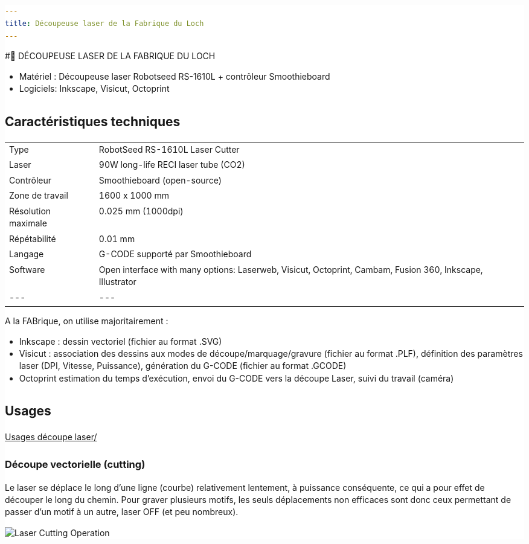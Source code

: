 ```yaml
---
title: Découpeuse laser de la Fabrique du Loch
---
```

# DÉCOUPEUSE LASER DE LA FABRIQUE DU LOCH

- Matériel : Découpeuse laser Robotseed RS-1610L + contrôleur Smoothieboard
- Logiciels: Inkscape, Visicut, Octoprint

## Caractéristiques techniques

|   |   |
|---|---|
|  Type 	              | RobotSeed RS-1610L Laser Cutter   	|   
|  Laser 	              | 90W long-life RECI laser tube (CO2)  	|   	
|  Contrôleur 	        | Smoothieboard (open-source)  	|  
|  Zone de travail 	    | 1600 x 1000 mm  	|   
|  Résolution maximale 	| 0.025 mm (1000dpi)  	|  
|  Répétabilité 	      | 0.01 mm  	|
|  Langage 	            | G-CODE supporté par Smoothieboard  	|
|  Software 	          | Open interface with many options: Laserweb, Visicut, Octoprint, Cambam, Fusion 360, Inkscape, Illustrator  	|
|---|---|

A la FABrique, on utilise majoritairement :
- Inkscape : dessin vectoriel (fichier au format .SVG)
- Visicut : association des dessins aux modes de découpe/marquage/gravure (fichier au format .PLF), définition des paramètres laser (DPI, Vitesse, Puissance), génération du G-CODE (fichier au format .GCODE)
- Octoprint estimation du temps d’exécution, envoi du G-CODE vers la découpe Laser,  suivi du travail (caméra)

## Usages
[Usages découpe laser/](https://www.lafabriqueduloch.org/projet/usages-decoupe-laser/)

### Découpe vectorielle (cutting)
Le laser se déplace le long d’une ligne (courbe) relativement lentement, à puissance conséquente, ce qui a pour effet de découper le long du chemin.  Pour graver plusieurs motifs, les seuls déplacements non efficaces sont donc ceux permettant de passer d’un motif à un autre, laser OFF (et peu nombreux).

![Laser Cutting Operation](images/laser/laser1.png)